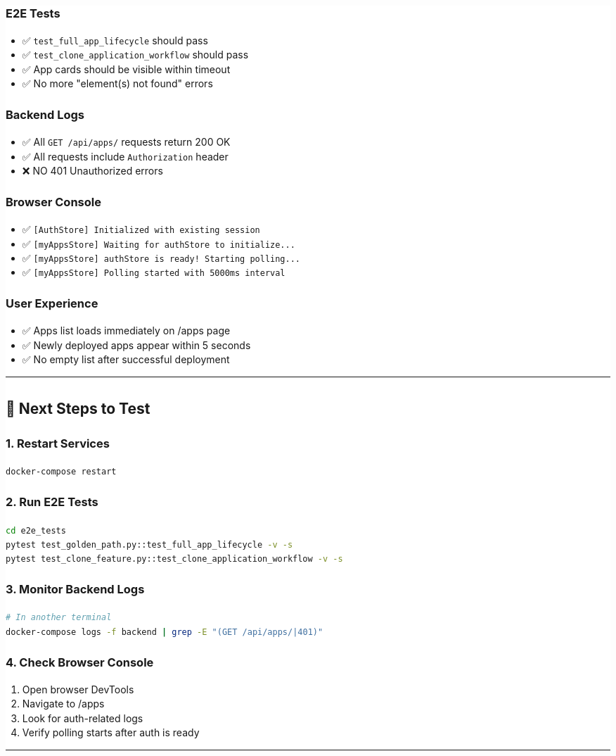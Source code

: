 ### E2E Tests
- ✅ `test_full_app_lifecycle` should pass
- ✅ `test_clone_application_workflow` should pass
- ✅ App cards should be visible within timeout
- ✅ No more "element(s) not found" errors

### Backend Logs
- ✅ All `GET /api/apps/` requests return 200 OK
- ✅ All requests include `Authorization` header
- ❌ NO 401 Unauthorized errors

### Browser Console
- ✅ `[AuthStore] Initialized with existing session`
- ✅ `[myAppsStore] Waiting for authStore to initialize...`
- ✅ `[myAppsStore] authStore is ready! Starting polling...`
- ✅ `[myAppsStore] Polling started with 5000ms interval`

### User Experience
- ✅ Apps list loads immediately on /apps page
- ✅ Newly deployed apps appear within 5 seconds
- ✅ No empty list after successful deployment

---

## 🚀 Next Steps to Test

### 1. Restart Services
```bash
docker-compose restart
```

### 2. Run E2E Tests
```bash
cd e2e_tests
pytest test_golden_path.py::test_full_app_lifecycle -v -s
pytest test_clone_feature.py::test_clone_application_workflow -v -s
```

### 3. Monitor Backend Logs
```bash
# In another terminal
docker-compose logs -f backend | grep -E "(GET /api/apps/|401)"
```

### 4. Check Browser Console
1. Open browser DevTools
2. Navigate to /apps
3. Look for auth-related logs
4. Verify polling starts after auth is ready

---